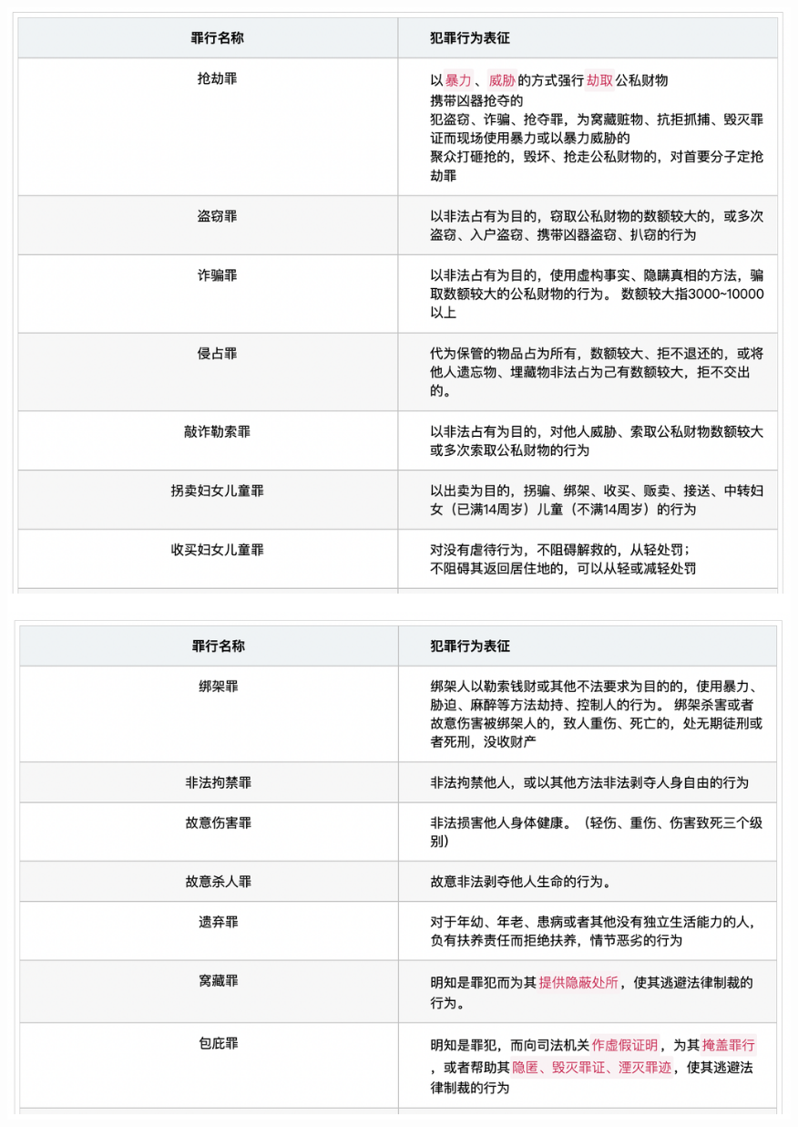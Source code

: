 ![image](【法律】刑罚与量刑/ce8adffd-e58a-4dfa-a133-f8371093d7b3.png)

![image](【法律】刑罚与量刑/dfc13596-83aa-433c-98b2-1715f3c0e5e9.png)
